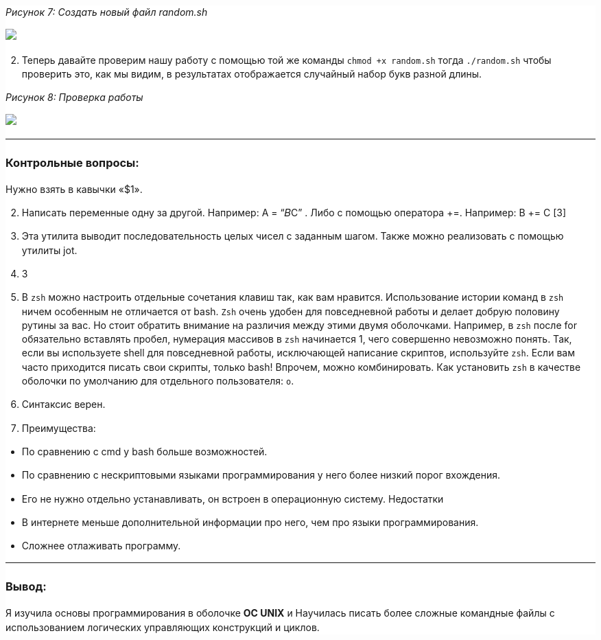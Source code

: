 *Рисунок 7: Создать новый файл random.sh*

![](https://sun9-64.userapi.com/impg/7xtA5UNBB77rDQ62u9ZlCJicmVs-Tjt_qWrx_g/nVAiqoVMf1c.jpg?size=734x336&quality=96&sign=4d3a44471c52c24fd65ec302d2b3443a&type=album)

2. Теперь давайте проверим нашу работу с помощью той же команды ```chmod +x random.sh``` тогда ```./random.sh``` чтобы проверить это, как мы видим, в результатах отображается случайный набор букв разной длины.

*Рисунок 8: Проверка работы*

![](https://sun9-31.userapi.com/impg/N5xzFF0mvy1En_9Gfag4D2Jqu5QVR6I5tg_m0Q/I3BrXYOY-O4.jpg?size=634x272&quality=96&sign=910f0287272c878036fa9c3d0f06778d&type=album)

---

### Контрольные вопросы:

Нужно взять в кавычки «$1».

2. Написать переменные одну за другой. Например: A = “𝐵C” . Либо с помощью 
оператора +=. Например: B += C [3]

3. Эта утилита выводит последовательность целых чисел с заданным шагом. 
Также можно реализовать с помощью утилиты jot. 

4. 3

5. В ```zsh``` можно настроить отдельные сочетания клавиш так, как вам нравится. 
Использование истории команд в ```zsh``` ничем особенным не отличается от bash. ```Zsh``` очень удобен для повседневной работы и делает добрую половину рутины за вас. Но стоит обратить внимание на различия между этими двумя  оболочками. Например, в ```zsh``` после for обязательно вставлять пробел, нумерация массивов в ```zsh``` начинается 1, чего совершенно невозможно понять. Так, если вы используете shell для повседневной работы, исключающей написание скриптов, используйте ```zsh```. Если вам часто приходится писать свои скрипты, только bash! Впрочем, можно комбинировать. Как установить ```zsh``` в качестве оболочки по умолчанию для отдельного пользователя: ```о```.

6. Синтаксис верен. 

7. Преимущества:

- По сравнению с cmd у bash больше возможностей.

- По сравнению с нескриптовыми языками программирования у него более 
низкий порог вхождения.

- Его не нужно отдельно устанавливать, он встроен в операционную систему.
Недостатки

- В интернете меньше дополнительной информации про него, чем про языки 
программирования.

- Сложнее отлаживать программу.

---

### Вывод:

Я изучила основы программирования в оболочке **ОС UNIX** и Научилась писать более сложные командные файлы с использованием логических управляющих конструкций и циклов.
